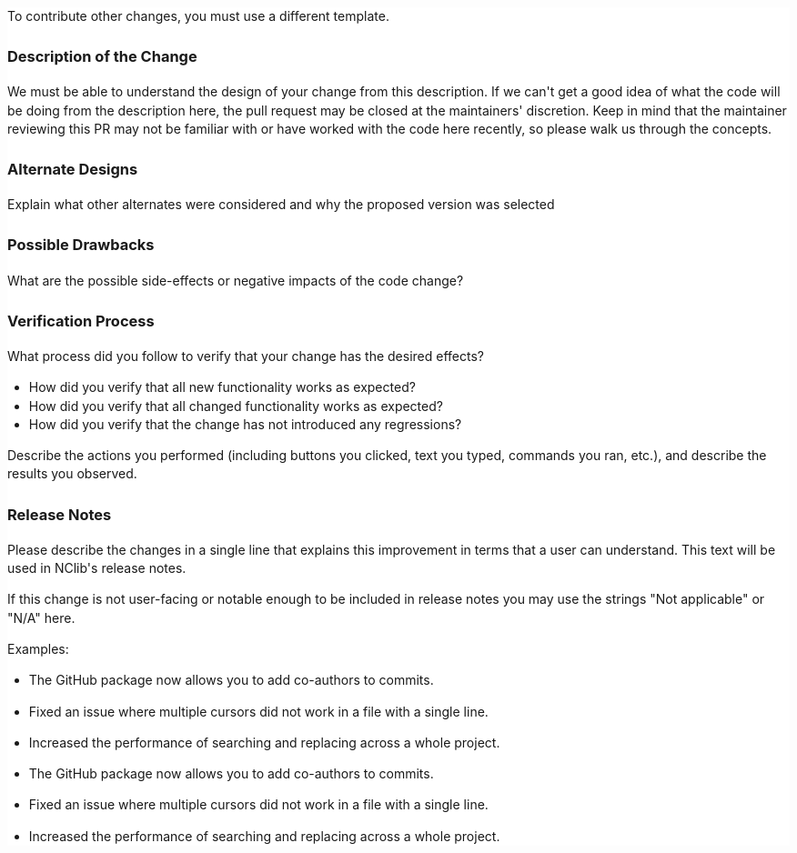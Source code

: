 To contribute other changes, you must use a different template. 

### Description of the Change

We must be able to understand the design of your change from this description. If we can't get a good idea of what the code will be doing from the description here, the pull request may be closed at the maintainers' discretion. Keep in mind that the maintainer reviewing this PR may not be familiar with or have worked with the code here recently, so please walk us through the concepts.

### Alternate Designs

 Explain what other alternates were considered and why the proposed version was selected 

### Possible Drawbacks

 What are the possible side-effects or negative impacts of the code change? 

### Verification Process

What process did you follow to verify that your change has the desired effects?

- How did you verify that all new functionality works as expected?
- How did you verify that all changed functionality works as expected?
- How did you verify that the change has not introduced any regressions?

Describe the actions you performed (including buttons you clicked, text you typed, commands you ran, etc.), and describe the results you observed.

### Release Notes

Please describe the changes in a single line that explains this improvement in
terms that a user can understand.  This text will be used in NClib's release notes.

If this change is not user-facing or notable enough to be included in release notes
you may use the strings "Not applicable" or "N/A" here.

Examples:

- The GitHub package now allows you to add co-authors to commits.
- Fixed an issue where multiple cursors did not work in a file with a single line.
- Increased the performance of searching and replacing across a whole project.

- The GitHub package now allows you to add co-authors to commits.
- Fixed an issue where multiple cursors did not work in a file with a single line.
- Increased the performance of searching and replacing across a whole project.
